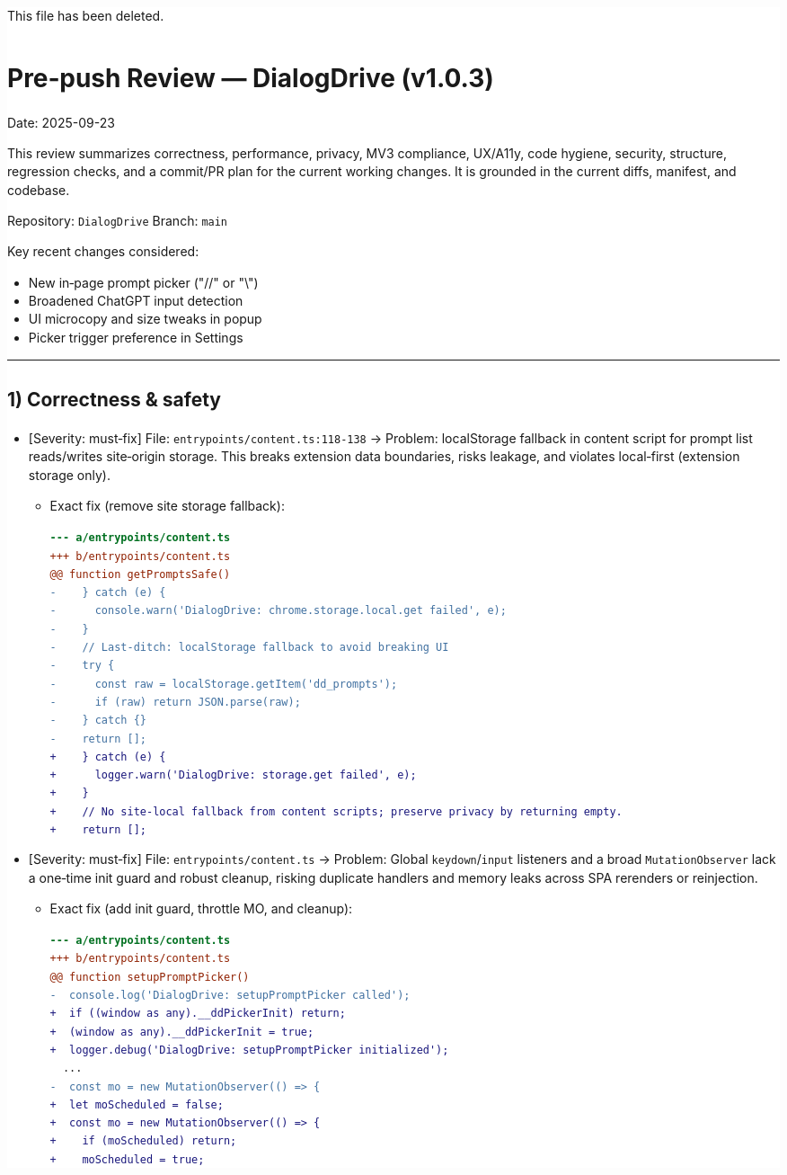 This file has been deleted.
# Pre‑push Review — DialogDrive (v1.0.3)

Date: 2025-09-23

This review summarizes correctness, performance, privacy, MV3 compliance, UX/A11y, code hygiene, security, structure, regression checks, and a commit/PR plan for the current working changes. It is grounded in the current diffs, manifest, and codebase.

Repository: `DialogDrive`
Branch: `main`

Key recent changes considered:
- New in‑page prompt picker ("//" or "\\")
- Broadened ChatGPT input detection
- UI microcopy and size tweaks in popup
- Picker trigger preference in Settings

---

## 1) Correctness & safety

- [Severity: must‑fix] File: `entrypoints/content.ts:118-138` → Problem: localStorage fallback in content script for prompt list reads/writes site‑origin storage. This breaks extension data boundaries, risks leakage, and violates local‑first (extension storage only).
  - Exact fix (remove site storage fallback):
    ```diff
    --- a/entrypoints/content.ts
    +++ b/entrypoints/content.ts
    @@ function getPromptsSafe()
    -    } catch (e) {
    -      console.warn('DialogDrive: chrome.storage.local.get failed', e);
    -    }
    -    // Last-ditch: localStorage fallback to avoid breaking UI
    -    try {
    -      const raw = localStorage.getItem('dd_prompts');
    -      if (raw) return JSON.parse(raw);
    -    } catch {}
    -    return [];
    +    } catch (e) {
    +      logger.warn('DialogDrive: storage.get failed', e);
    +    }
    +    // No site-local fallback from content scripts; preserve privacy by returning empty.
    +    return [];
    ```

- [Severity: must‑fix] File: `entrypoints/content.ts` → Problem: Global `keydown`/`input` listeners and a broad `MutationObserver` lack a one‑time init guard and robust cleanup, risking duplicate handlers and memory leaks across SPA rerenders or reinjection.
  - Exact fix (add init guard, throttle MO, and cleanup):
    ```diff
    --- a/entrypoints/content.ts
    +++ b/entrypoints/content.ts
    @@ function setupPromptPicker()
    -  console.log('DialogDrive: setupPromptPicker called');
    +  if ((window as any).__ddPickerInit) return;
    +  (window as any).__ddPickerInit = true;
    +  logger.debug('DialogDrive: setupPromptPicker initialized');
      ...
    -  const mo = new MutationObserver(() => {
    +  let moScheduled = false;
    +  const mo = new MutationObserver(() => {
    +    if (moScheduled) return;
    +    moScheduled = true;